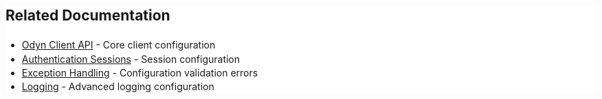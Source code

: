 ## Related Documentation

- [Odyn Client API](../usage/odyn.md) - Core client configuration
- [Authentication Sessions](../usage/sessions.md) - Session configuration
- [Exception Handling](../usage/exceptions.md) - Configuration validation errors
- [Logging](logging.md) - Advanced logging configuration
